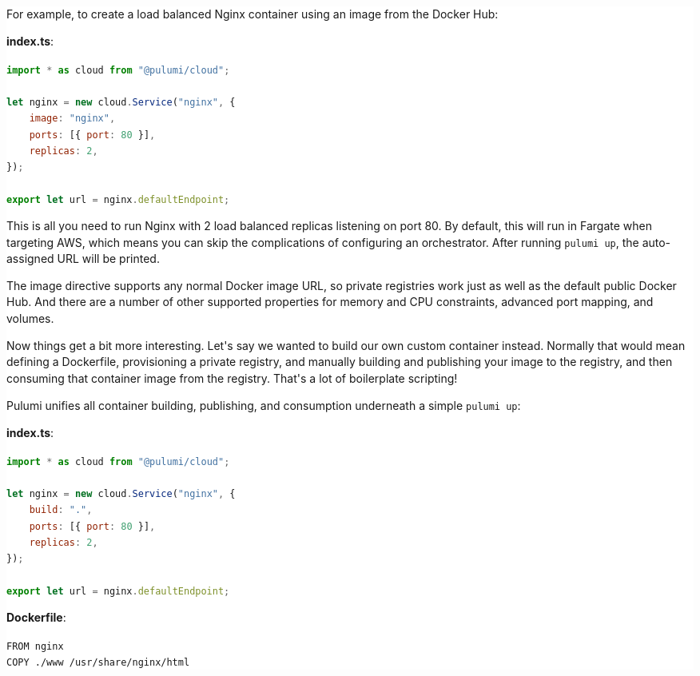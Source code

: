 For example, to create a load balanced Nginx container using an image
from the Docker Hub:

**index.ts**:

```javascript
import * as cloud from "@pulumi/cloud";

let nginx = new cloud.Service("nginx", {
    image: "nginx",
    ports: [{ port: 80 }],
    replicas: 2,
});

export let url = nginx.defaultEndpoint;
```

This is all you need to run Nginx with 2 load balanced replicas
listening on port 80. By default, this will run in Fargate when
targeting AWS, which means you can skip the complications of configuring
an orchestrator. After running `pulumi up`, the
auto-assigned URL will be printed.

The image directive supports any normal Docker image URL, so private
registries work just as well as the default public Docker Hub. And there
are a number of other supported properties for memory and CPU
constraints, advanced port mapping, and volumes.

Now things get a bit more interesting. Let's say we wanted to build our
own custom container instead. Normally that would mean defining a
Dockerfile, provisioning a private registry, and manually building and
publishing your image to the registry, and then consuming that container
image from the registry. That's a lot of boilerplate scripting!

Pulumi unifies all container building, publishing, and consumption
underneath a simple `pulumi up`:

**index.ts**:

```javascript
import * as cloud from "@pulumi/cloud";

let nginx = new cloud.Service("nginx", {
    build: ".",
    ports: [{ port: 80 }],
    replicas: 2,
});

export let url = nginx.defaultEndpoint;
```

**Dockerfile**:

```
FROM nginx
COPY ./www /usr/share/nginx/html
```
